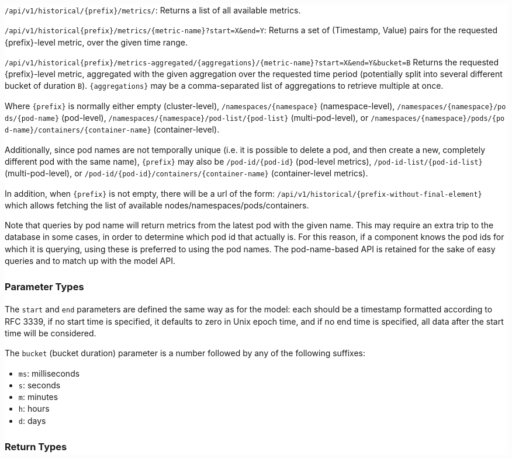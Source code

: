 `/api/v1/historical/{prefix}/metrics/`: Returns a list of all available
metrics.

`/api/v1/historical{prefix}/metrics/{metric-name}?start=X&end=Y`: Returns a set
of (Timestamp, Value) pairs for the requested {prefix}-level metric, over the
given time range.

`/api/v1/historical{prefix}/metrics-aggregated/{aggregations}/{metric-name}?start=X&end=Y&bucket=B`
Returns the requested {prefix}-level metric, aggregated with the given
aggregation over the requested time period (potentially split into several
different bucket of duration `B`).  `{aggregations}` may be a comma-separated
list of aggregations to retrieve multiple at once.

Where `{prefix}` is normally either empty (cluster-level),
`/namespaces/{namespace}` (namespace-level),
`/namespaces/{namespace}/pods/{pod-name}` (pod-level),
`/namespaces/{namespace}/pod-list/{pod-list}` (multi-pod-level), or
`/namespaces/{namespace}/pods/{pod-name}/containers/{container-name}`
(container-level).

Additionally, since pod names are not temporally unique (i.e. it is possible to
delete a pod, and then create a new, completely different pod with the same
name), `{prefix}` may also be `/pod-id/{pod-id}` (pod-level metrics),
`/pod-id-list/{pod-id-list}` (multi-pod-level), or
`/pod-id/{pod-id}/containers/{container-name}` (container-level metrics).

In addition, when `{prefix}` is not empty, there will be a url of the form:
`/api/v1/historical/{prefix-without-final-element}` which allows fetching the
list of available nodes/namespaces/pods/containers.

Note that queries by pod name will return metrics from the latest pod with the
given name.  This may require an extra trip to the database in some cases, in
order to determine which pod id that actually is.  For this reason, if a
component knows the pod ids for which it is querying, using these is preferred
to using the pod names.  The pod-name-based API is retained for the sake of
easy queries and to match up with the model API.

### Parameter Types

The `start` and `end` parameters are defined the same way as for the model:
each should be a timestamp formatted according to RFC 3339, if no start time is
specified, it defaults to zero in Unix epoch time, and if no end time is
specified, all data after the start time will be considered.

The `bucket` (bucket duration) parameter is a number followed by any of the
following suffixes:

- `ms`: milliseconds
- `s`: seconds
- `m`: minutes
- `h`: hours
- `d`: days

### Return Types
